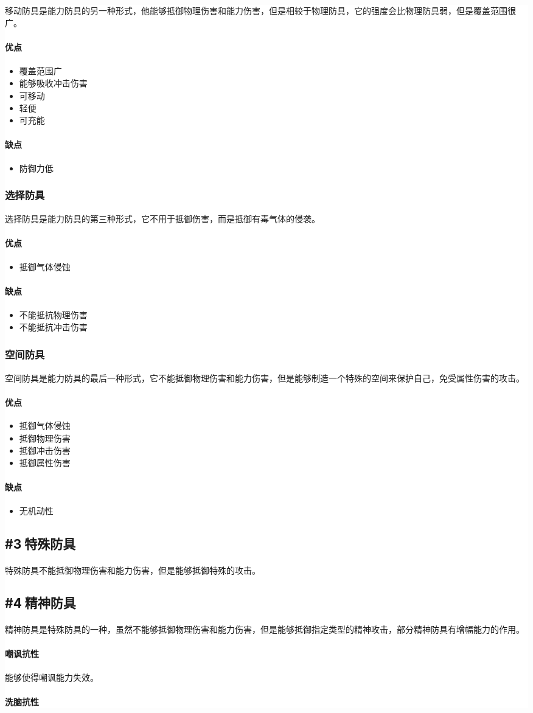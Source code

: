 移动防具是能力防具的另一种形式，他能够抵御物理伤害和能力伤害，但是相较于物理防具，它的强度会比物理防具弱，但是覆盖范围很广。

#### 优点

* 覆盖范围广
* 能够吸收冲击伤害
* 可移动
* 轻便
* 可充能

#### 缺点

* 防御力低

### 选择防具

选择防具是能力防具的第三种形式，它不用于抵御伤害，而是抵御有毒气体的侵袭。

#### 优点

* 抵御气体侵蚀

#### 缺点

* 不能抵抗物理伤害
* 不能抵抗冲击伤害

### 空间防具

空间防具是能力防具的最后一种形式，它不能抵御物理伤害和能力伤害，但是能够制造一个特殊的空间来保护自己，免受属性伤害的攻击。

#### 优点

* 抵御气体侵蚀
* 抵御物理伤害
* 抵御冲击伤害
* 抵御属性伤害

#### 缺点

* 无机动性

## #3 特殊防具

特殊防具不能抵御物理伤害和能力伤害，但是能够抵御特殊的攻击。

## #4 精神防具

精神防具是特殊防具的一种，虽然不能够抵御物理伤害和能力伤害，但是能够抵御指定类型的精神攻击，部分精神防具有增幅能力的作用。

#### 嘲讽抗性

能够使得嘲讽能力失效。

#### 洗脑抗性
